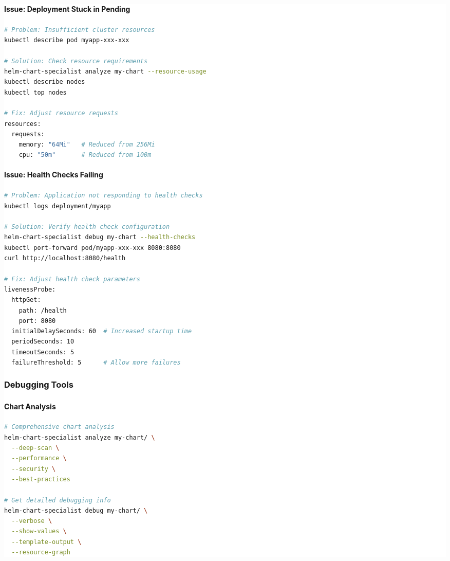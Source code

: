 #### Issue: Deployment Stuck in Pending
```bash
# Problem: Insufficient cluster resources
kubectl describe pod myapp-xxx-xxx

# Solution: Check resource requirements
helm-chart-specialist analyze my-chart --resource-usage
kubectl describe nodes
kubectl top nodes

# Fix: Adjust resource requests
resources:
  requests:
    memory: "64Mi"   # Reduced from 256Mi
    cpu: "50m"       # Reduced from 100m
```

#### Issue: Health Checks Failing
```bash
# Problem: Application not responding to health checks
kubectl logs deployment/myapp

# Solution: Verify health check configuration
helm-chart-specialist debug my-chart --health-checks
kubectl port-forward pod/myapp-xxx-xxx 8080:8080
curl http://localhost:8080/health

# Fix: Adjust health check parameters
livenessProbe:
  httpGet:
    path: /health
    port: 8080
  initialDelaySeconds: 60  # Increased startup time
  periodSeconds: 10
  timeoutSeconds: 5
  failureThreshold: 5      # Allow more failures
```

### Debugging Tools

#### Chart Analysis
```bash
# Comprehensive chart analysis
helm-chart-specialist analyze my-chart/ \
  --deep-scan \
  --performance \
  --security \
  --best-practices

# Get detailed debugging info
helm-chart-specialist debug my-chart/ \
  --verbose \
  --show-values \
  --template-output \
  --resource-graph
```
